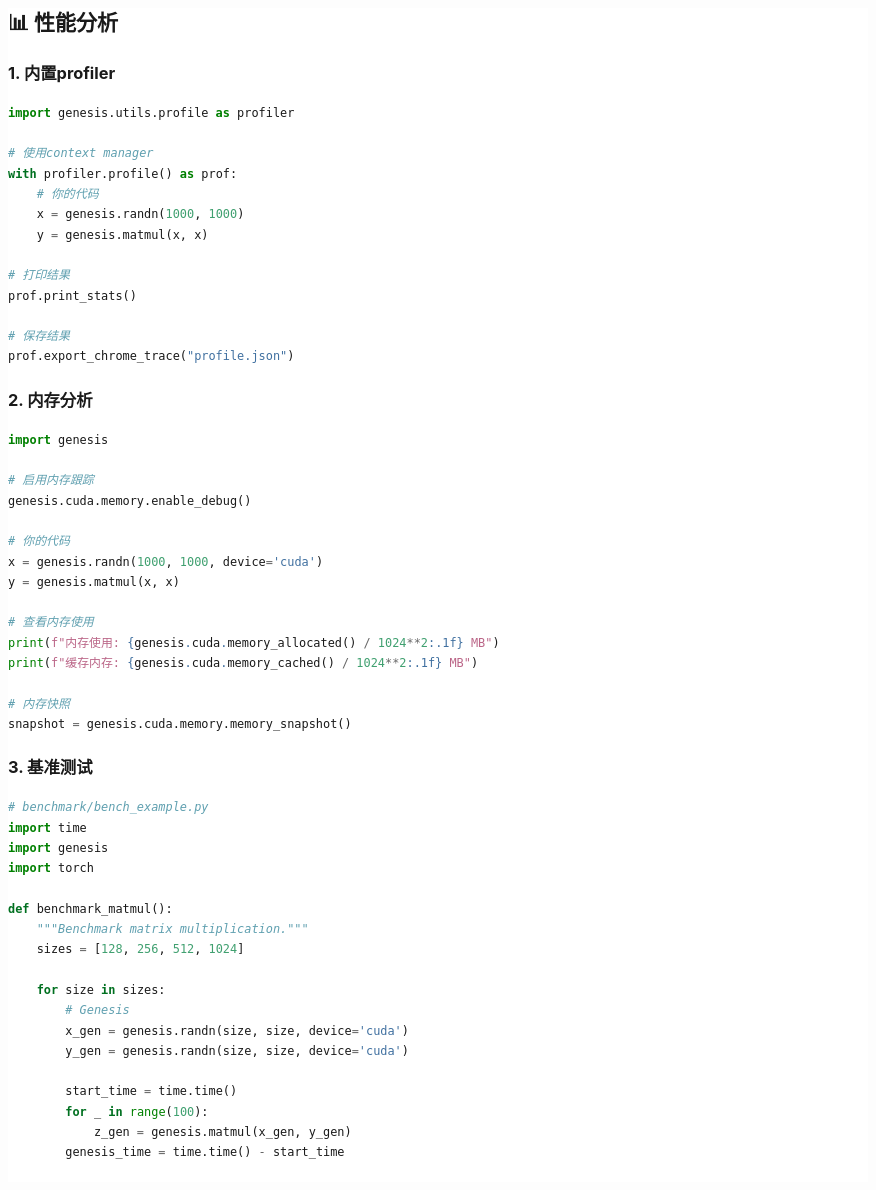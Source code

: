```python
```

## 📊 性能分析

### 1. 内置profiler

```python
import genesis.utils.profile as profiler

# 使用context manager
with profiler.profile() as prof:
    # 你的代码
    x = genesis.randn(1000, 1000)
    y = genesis.matmul(x, x)

# 打印结果
prof.print_stats()

# 保存结果
prof.export_chrome_trace("profile.json")
```

### 2. 内存分析

```python
import genesis

# 启用内存跟踪
genesis.cuda.memory.enable_debug()

# 你的代码
x = genesis.randn(1000, 1000, device='cuda')
y = genesis.matmul(x, x)

# 查看内存使用
print(f"内存使用: {genesis.cuda.memory_allocated() / 1024**2:.1f} MB")
print(f"缓存内存: {genesis.cuda.memory_cached() / 1024**2:.1f} MB")

# 内存快照
snapshot = genesis.cuda.memory.memory_snapshot()
```

### 3. 基准测试

```python
# benchmark/bench_example.py
import time
import genesis
import torch

def benchmark_matmul():
    """Benchmark matrix multiplication."""
    sizes = [128, 256, 512, 1024]
    
    for size in sizes:
        # Genesis
        x_gen = genesis.randn(size, size, device='cuda')
        y_gen = genesis.randn(size, size, device='cuda')
        
        start_time = time.time()
        for _ in range(100):
            z_gen = genesis.matmul(x_gen, y_gen)
        genesis_time = time.time() - start_time
        
```